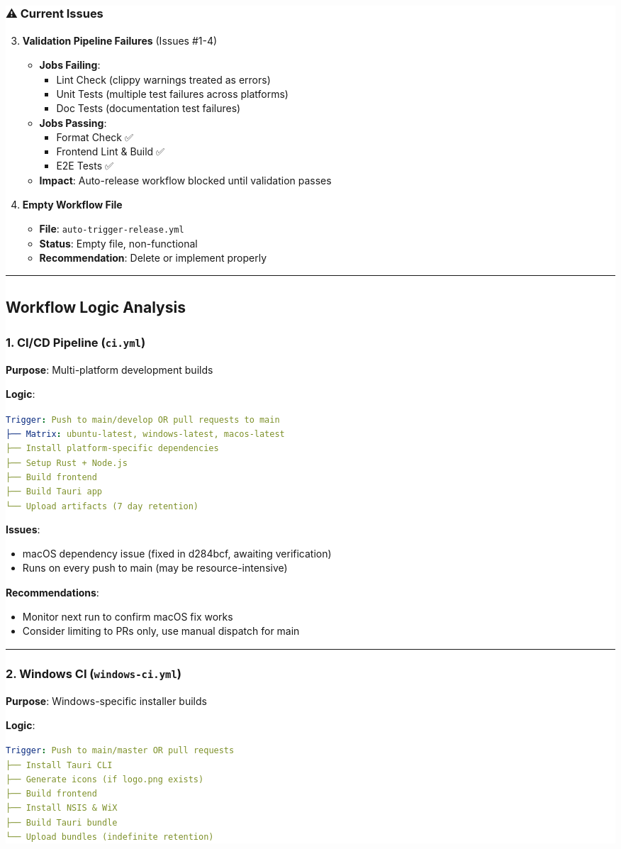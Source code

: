 ### ⚠️ Current Issues

3. **Validation Pipeline Failures** (Issues #1-4)
   - **Jobs Failing**:
     - Lint Check (clippy warnings treated as errors)
     - Unit Tests (multiple test failures across platforms)
     - Doc Tests (documentation test failures)
   - **Jobs Passing**:
     - Format Check ✅
     - Frontend Lint & Build ✅
     - E2E Tests ✅
   - **Impact**: Auto-release workflow blocked until validation passes

4. **Empty Workflow File**
   - **File**: `auto-trigger-release.yml`
   - **Status**: Empty file, non-functional
   - **Recommendation**: Delete or implement properly

---

## Workflow Logic Analysis

### 1. CI/CD Pipeline (`ci.yml`)

**Purpose**: Multi-platform development builds

**Logic**:
```yaml
Trigger: Push to main/develop OR pull requests to main
├── Matrix: ubuntu-latest, windows-latest, macos-latest
├── Install platform-specific dependencies
├── Setup Rust + Node.js
├── Build frontend
├── Build Tauri app
└── Upload artifacts (7 day retention)
```

**Issues**:
- macOS dependency issue (fixed in d284bcf, awaiting verification)
- Runs on every push to main (may be resource-intensive)

**Recommendations**:
- Monitor next run to confirm macOS fix works
- Consider limiting to PRs only, use manual dispatch for main

---

### 2. Windows CI (`windows-ci.yml`)

**Purpose**: Windows-specific installer builds

**Logic**:
```yaml
Trigger: Push to main/master OR pull requests
├── Install Tauri CLI
├── Generate icons (if logo.png exists)
├── Build frontend
├── Install NSIS & WiX
├── Build Tauri bundle
└── Upload bundles (indefinite retention)
```

